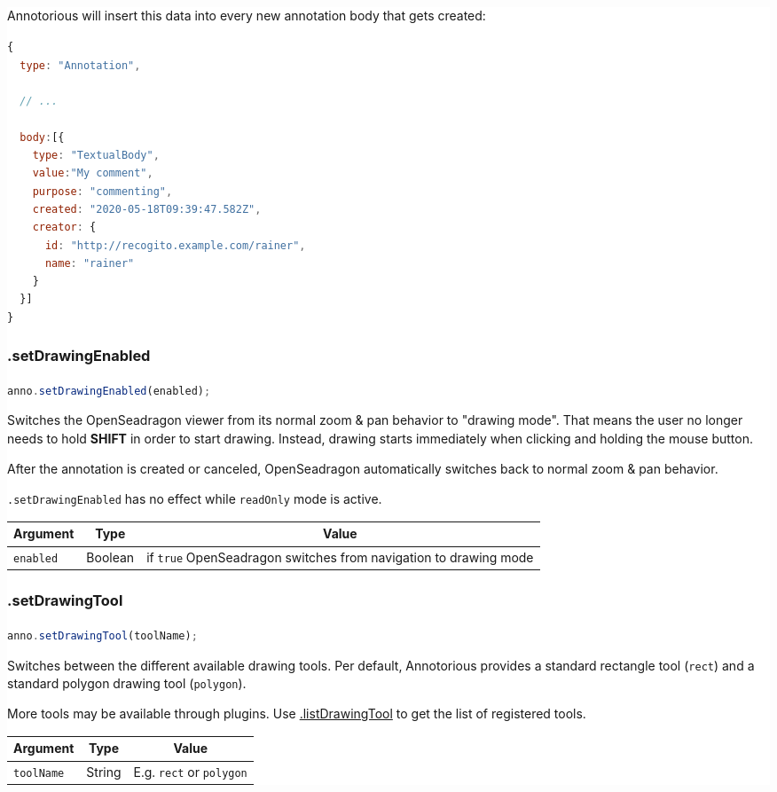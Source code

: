 Annotorious will insert this data into every new annotation body that gets created:

```javascript
{ 
  type: "Annotation",
  
  // ...  

  body:[{
    type: "TextualBody",
    value:"My comment",
    purpose: "commenting",
    created: "2020-05-18T09:39:47.582Z",
    creator: {
      id: "http://recogito.example.com/rainer",
      name: "rainer"
    }
  }]
}
```

### .setDrawingEnabled

```js
anno.setDrawingEnabled(enabled);
```

Switches the OpenSeadragon viewer from its normal zoom & pan behavior to 
"drawing mode". That means the user no longer needs to hold __SHIFT__ in 
order to start drawing. Instead, drawing starts immediately when clicking and
holding the mouse button.

After the annotation is created or canceled, OpenSeadragon automatically 
switches back to normal zoom & pan behavior. 

`.setDrawingEnabled` has no effect while `readOnly` mode is active.

| Argument  | Type    | Value                                                            |
| --------- | ------- | ---------------------------------------------------------------- |
| `enabled` | Boolean | if `true` OpenSeadragon switches from navigation to drawing mode |

### .setDrawingTool

```js
anno.setDrawingTool(toolName);
```

Switches between the different available drawing tools. Per default, Annotorious
provides a standard rectangle tool (`rect`) and a standard polygon drawing tool
(`polygon`).

More tools may be available through plugins. Use [.listDrawingTool](#listdrawingtools)
to get the list of registered tools.

| Argument   | Type   | Value                    |
| ---------- | ------ | ------------------------ |
| `toolName` | String | E.g. `rect` or `polygon` |

